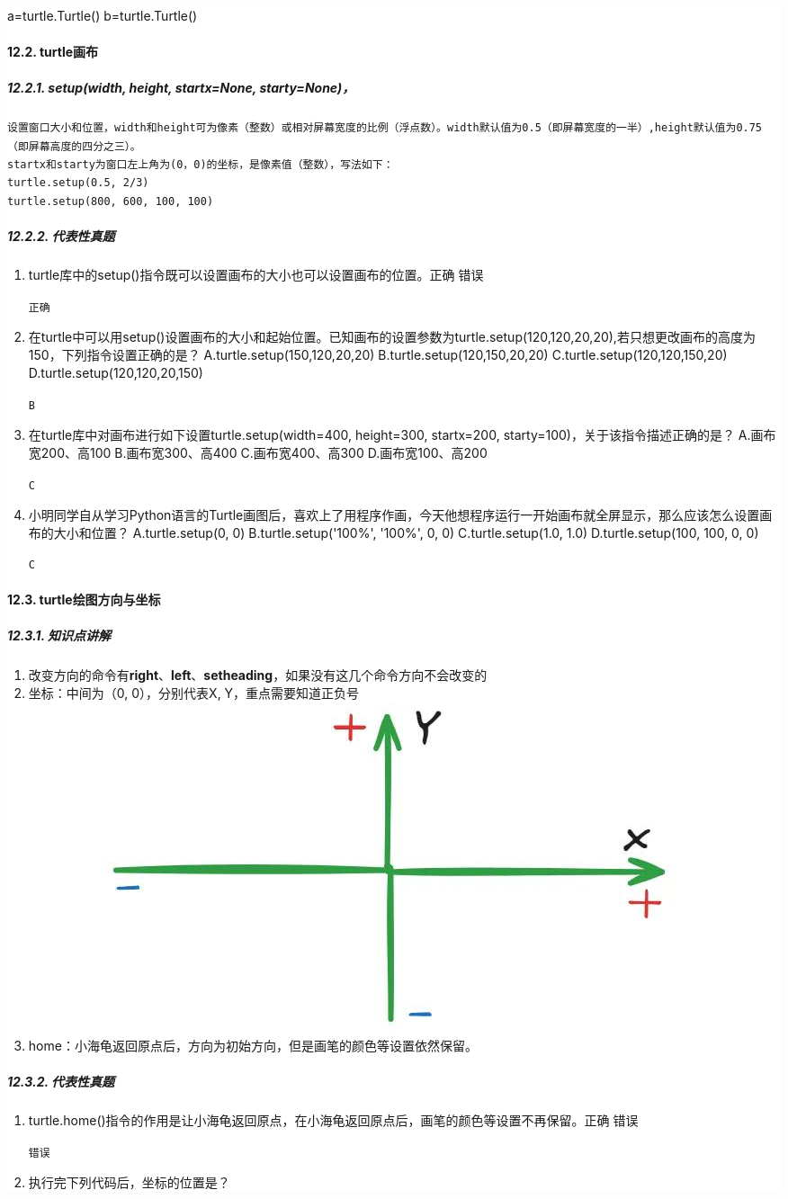 a=turtle.Turtle()
b=turtle.Turtle()
#### 12.2. turtle画布
##### 12.2.1. setup(width, height, startx=None, starty=None)，
    设置窗口大小和位置，width和height可为像素（整数）或相对屏幕宽度的比例（浮点数）。width默认值为0.5（即屏幕宽度的一半）,height默认值为0.75（即屏幕高度的四分之三）。
    startx和starty为窗口左上角为(0，0)的坐标，是像素值（整数），写法如下：
    turtle.setup(0.5, 2/3)
    turtle.setup(800, 600, 100, 100)
##### 12.2.2. 代表性真题
1. turtle库中的setup()指令既可以设置画布的大小也可以设置画布的位置。正确  错误
    ```
    正确
    ```
2. 在turtle中可以用setup()设置画布的大小和起始位置。已知画布的设置参数为turtle.setup(120,120,20,20),若只想更改画布的高度为150，下列指令设置正确的是？
A.turtle.setup(150,120,20,20) B.turtle.setup(120,150,20,20)
C.turtle.setup(120,120,150,20) D.turtle.setup(120,120,20,150)
    ```
    B
    ```
3. 在turtle库中对画布进行如下设置turtle.setup(width=400, height=300, startx=200, starty=100)，关于该指令描述正确的是？
A.画布宽200、高100 B.画布宽300、高400 C.画布宽400、高300 D.画布宽100、高200
    ```
    C
    ```
4. 小明同学自从学习Python语言的Turtle画图后，喜欢上了用程序作画，今天他想程序运行一开始画布就全屏显示，那么应该怎么设置画布的大小和位置？
A.turtle.setup(0, 0) B.turtle.setup('100%', '100%', 0, 0) C.turtle.setup(1.0, 1.0) D.turtle.setup(100, 100, 0, 0)
    ```
    C
    ```
#### 12.3. turtle绘图方向与坐标
##### 12.3.1. 知识点讲解
1. 改变方向的命令有**right**、**left**、**setheading**，如果没有这几个命令方向不会改变的
2. 坐标：中间为（0, 0），分别代表X, Y，重点需要知道正负号
![](./attachments/根据试卷总结知识点_004.png)
3. home：小海龟返回原点后，方向为初始方向，但是画笔的颜色等设置依然保留。
##### 12.3.2. 代表性真题
1. turtle.home()指令的作用是让小海龟返回原点，在小海龟返回原点后，画笔的颜色等设置不再保留。正确 错误
    ```
    错误
    ```
2. 执行完下列代码后，坐标的位置是？